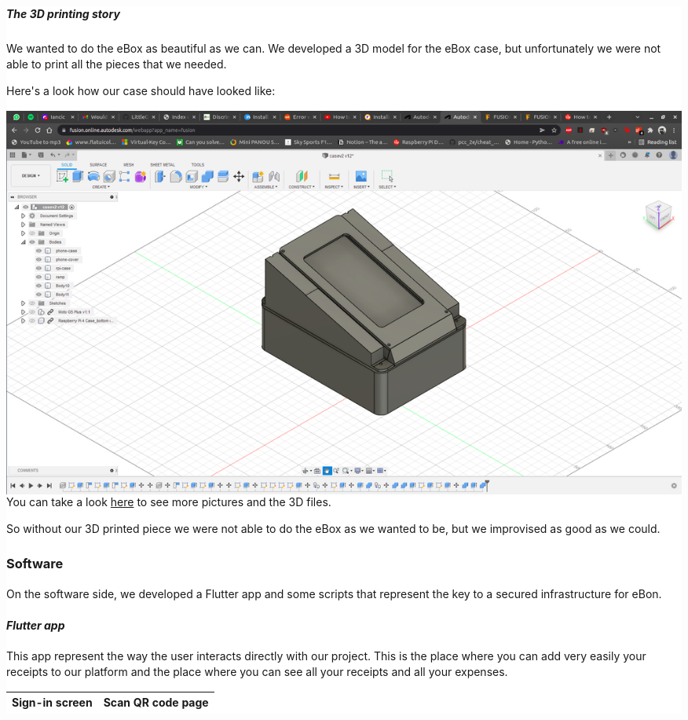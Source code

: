 ##### ***The 3D printing story***
We wanted to do the eBox as beautiful as we can. We developed a 3D model for the eBox case, but unfortunately we were not able to print all the pieces that we needed. 

Here's a look how our case should have looked like:

<img src="3D-models/pictures/Screenshot from 2021-12-03 19-51-33.png"
     alt="eBox picture"
     style="float: left; margin-right: 10px; height: 1053; width: 1853;">
     
You can take a look [here](3D-models) to see more pictures and the 3D files.

So without our 3D printed piece we were not able to do the eBox as we wanted to be, but we improvised as good as we could.

### Software
On the software side, we developed a Flutter app and some scripts that represent the key to a secured infrastructure for eBon. 

#### ***Flutter app***
This app represent the way the user interacts directly with our project. This is the place where you can add very easily your receipts to our platform and the place where you can see all your receipts and all your expenses.

Sign-in screen                     |  Scan QR code page
:---------------------------------:|:-------------------------: